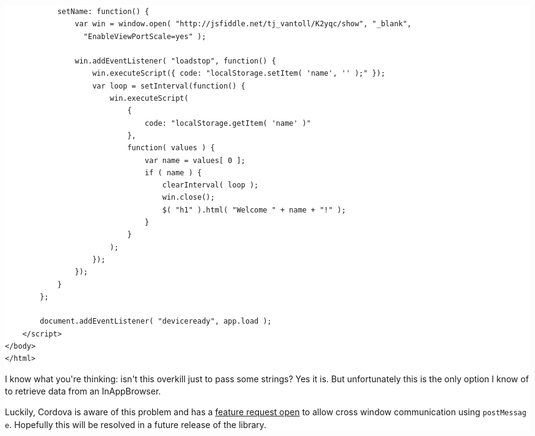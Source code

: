 	            setName: function() {
	                var win = window.open( "http://jsfiddle.net/tj_vantoll/K2yqc/show", "_blank",
	                  "EnableViewPortScale=yes" );
	                
	                win.addEventListener( "loadstop", function() {
	                    win.executeScript({ code: "localStorage.setItem( 'name', '' );" });
	                    var loop = setInterval(function() {
	                        win.executeScript(
	                            {
	                                code: "localStorage.getItem( 'name' )"
	                            },
	                            function( values ) {
	                                var name = values[ 0 ];
	                                if ( name ) {
	                                    clearInterval( loop );
	                                    win.close();
	                                    $( "h1" ).html( "Welcome " + name + "!" );
	                                }
	                            }
	                        );
	                    });
	                });
	            }
	        };
	        
	        document.addEventListener( "deviceready", app.load );
	    </script>
	</body>
	</html>

I know what you're thinking: isn't this overkill just to pass some strings? Yes it is. But unfortunately this is the only option I know of to retrieve data from an InAppBrowser.

Luckily, Cordova is aware of this problem and has a [feature request open](https://issues.apache.org/jira/browse/CB-4897) to allow cross window communication using `postMessage`. Hopefully this will be resolved in a future release of the library.